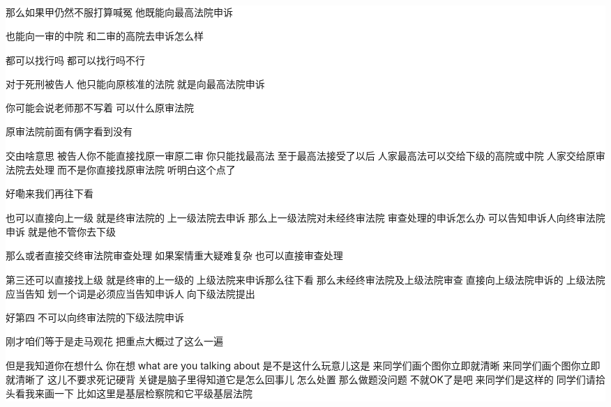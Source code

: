 那么如果甲仍然不服打算喊冤
他既能向最高法院申诉

也能向一审的中院
和二审的高院去申诉怎么样

都可以找行吗
都可以找行吗不行

对于死刑被告人
他只能向原核准的法院
就是向最高法院申诉

你可能会说老师那不写着
可以什么原审法院

原审法院前面有俩字看到没有

交由啥意思
被告人你不能直接找原一审原二审
你只能找最高法
至于最高法接受了以后
人家最高法可以交给下级的高院或中院
人家交给原审法院去处理
而不是你直接找原审法院
听明白这个点了

好嘞来我们再往下看

也可以直接向上一级
就是终审法院的
上一级法院去申诉
那么上一级法院对未经终审法院
审查处理的申诉怎么办
可以告知申诉人向终审法院申诉
就是他不管你去下级

那么或者直接交终审法院审查处理
如果案情重大疑难复杂
也可以直接审查处理

第三还可以直接找上级
就是终审的上一级的
上级法院来申诉那么往下看
那么未经终审法院及上级法院审查
直接向上级法院申诉的
上级法院应当告知
划一个词是必须应当告知申诉人
向下级法院提出

好第四
不可以向终审法院的下级法院申诉

刚才咱们等于是走马观花
把重点大概过了这么一遍

但是我知道你在想什么
你在想 what are you talking about
是不是这什么玩意儿这是
来同学们画个图你立即就清晰
来同学们画个图你立即就清晰了
这儿不要求死记硬背
关键是脑子里得知道它是怎么回事儿
怎么处置
那么做题没问题
不就OK了是吧
来同学们是这样的
同学们请拾头看我来画一下
比如这里是基层检察院和它平级基层法院